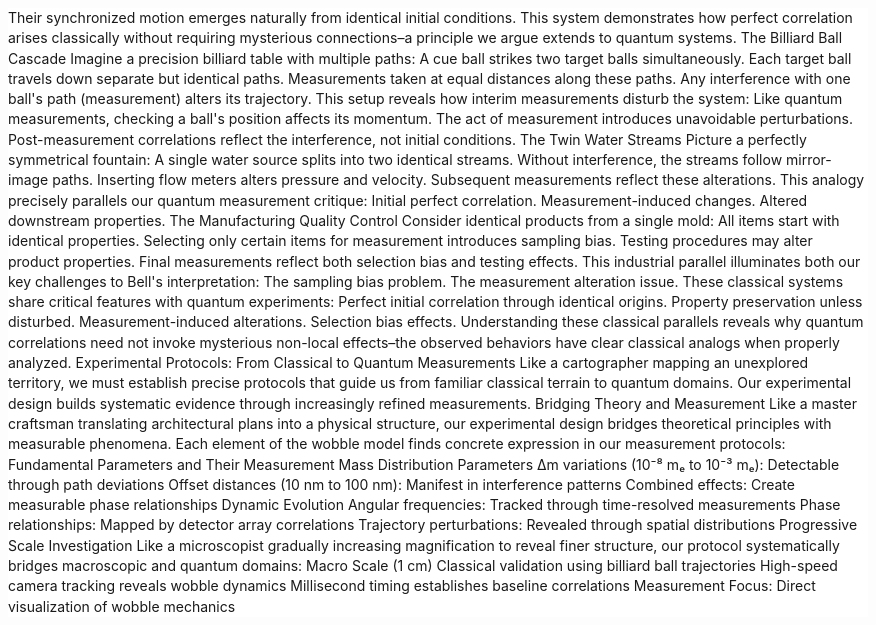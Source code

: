Their synchronized motion emerges naturally from identical initial conditions.
This system demonstrates how perfect correlation arises classically without requiring mysterious connections–a principle we argue extends to quantum systems.
The Billiard Ball Cascade
Imagine a precision billiard table with multiple paths:
A cue ball strikes two target balls simultaneously.
Each target ball travels down separate but identical paths.
Measurements taken at equal distances along these paths.
Any interference with one ball's path (measurement) alters its trajectory.
This setup reveals how interim measurements disturb the system:
Like quantum measurements, checking a ball's position affects its momentum.
The act of measurement introduces unavoidable perturbations.
Post-measurement correlations reflect the interference, not initial conditions.
The Twin Water Streams
Picture a perfectly symmetrical fountain:
A single water source splits into two identical streams.
Without interference, the streams follow mirror-image paths.
Inserting flow meters alters pressure and velocity.
Subsequent measurements reflect these alterations.
This analogy precisely parallels our quantum measurement critique:
Initial perfect correlation.
Measurement-induced changes.
Altered downstream properties.
The Manufacturing Quality Control
Consider identical products from a single mold:
All items start with identical properties.
Selecting only certain items for measurement introduces sampling bias.
Testing procedures may alter product properties.
Final measurements reflect both selection bias and testing effects.
This industrial parallel illuminates both our key challenges to Bell's interpretation:
The sampling bias problem.
The measurement alteration issue.
These classical systems share critical features with quantum experiments:
Perfect initial correlation through identical origins.
Property preservation unless disturbed.
Measurement-induced alterations.
Selection bias effects.
Understanding these classical parallels reveals why quantum correlations need not invoke mysterious non-local effects–the observed behaviors have clear classical analogs when properly analyzed.
Experimental Protocols: From Classical to Quantum Measurements
Like a cartographer mapping an unexplored territory, we must establish precise protocols that guide us from familiar classical terrain to quantum domains. Our experimental design builds systematic evidence through increasingly refined measurements.
Bridging Theory and Measurement
Like a master craftsman translating architectural plans into a physical structure, our experimental design bridges theoretical principles with measurable phenomena. Each element of the wobble model finds concrete expression in our measurement protocols:
Fundamental Parameters and Their Measurement
Mass Distribution Parameters
Δm variations (10⁻⁸ mₑ to 10⁻³ mₑ): Detectable through path deviations
Offset distances (10 nm to 100 nm): Manifest in interference patterns
Combined effects: Create measurable phase relationships
Dynamic Evolution
Angular frequencies: Tracked through time-resolved measurements
Phase relationships: Mapped by detector array correlations
Trajectory perturbations: Revealed through spatial distributions
Progressive Scale Investigation
Like a microscopist gradually increasing magnification to reveal finer structure, our protocol systematically bridges macroscopic and quantum domains:
Macro Scale (1 cm)
Classical validation using billiard ball trajectories
High-speed camera tracking reveals wobble dynamics
Millisecond timing establishes baseline correlations Measurement Focus: Direct visualization of wobble mechanics